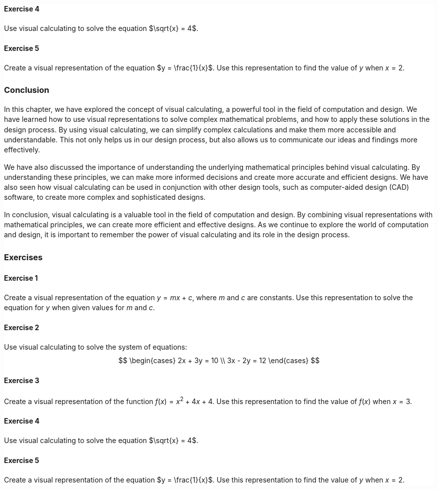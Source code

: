 #### Exercise 4
Use visual calculating to solve the equation $\sqrt{x} = 4$.

#### Exercise 5
Create a visual representation of the equation $y = \frac{1}{x}$. Use this representation to find the value of $y$ when $x = 2$.


### Conclusion

In this chapter, we have explored the concept of visual calculating, a powerful tool in the field of computation and design. We have learned how to use visual representations to solve complex mathematical problems, and how to apply these solutions in the design process. By using visual calculating, we can simplify complex calculations and make them more accessible and understandable. This not only helps us in our design process, but also allows us to communicate our ideas and findings more effectively.

We have also discussed the importance of understanding the underlying mathematical principles behind visual calculating. By understanding these principles, we can make more informed decisions and create more accurate and efficient designs. We have also seen how visual calculating can be used in conjunction with other design tools, such as computer-aided design (CAD) software, to create more complex and sophisticated designs.

In conclusion, visual calculating is a valuable tool in the field of computation and design. By combining visual representations with mathematical principles, we can create more efficient and effective designs. As we continue to explore the world of computation and design, it is important to remember the power of visual calculating and its role in the design process.

### Exercises

#### Exercise 1
Create a visual representation of the equation $y = mx + c$, where $m$ and $c$ are constants. Use this representation to solve the equation for $y$ when given values for $m$ and $c$.

#### Exercise 2
Use visual calculating to solve the system of equations:
$$
\begin{cases}
2x + 3y = 10 \\
3x - 2y = 12
\end{cases}
$$

#### Exercise 3
Create a visual representation of the function $f(x) = x^2 + 4x + 4$. Use this representation to find the value of $f(x)$ when $x = 3$.

#### Exercise 4
Use visual calculating to solve the equation $\sqrt{x} = 4$.

#### Exercise 5
Create a visual representation of the equation $y = \frac{1}{x}$. Use this representation to find the value of $y$ when $x = 2$.
